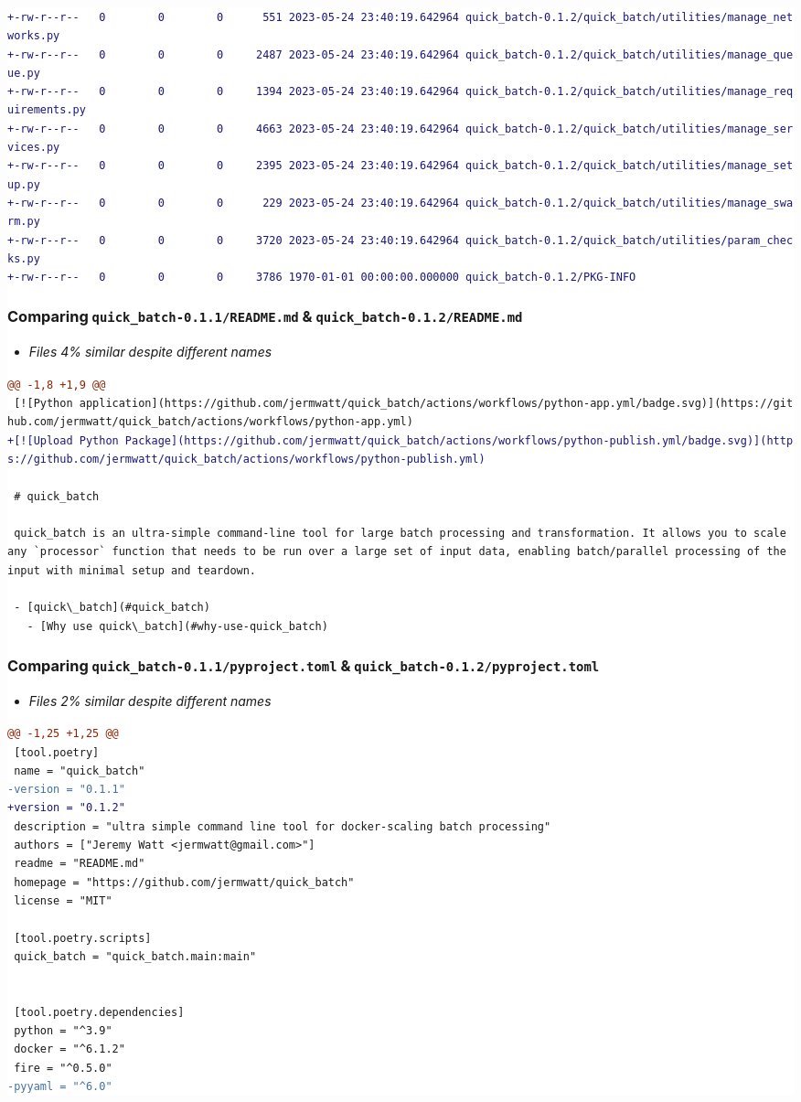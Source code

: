 ```diff
+-rw-r--r--   0        0        0      551 2023-05-24 23:40:19.642964 quick_batch-0.1.2/quick_batch/utilities/manage_networks.py
+-rw-r--r--   0        0        0     2487 2023-05-24 23:40:19.642964 quick_batch-0.1.2/quick_batch/utilities/manage_queue.py
+-rw-r--r--   0        0        0     1394 2023-05-24 23:40:19.642964 quick_batch-0.1.2/quick_batch/utilities/manage_requirements.py
+-rw-r--r--   0        0        0     4663 2023-05-24 23:40:19.642964 quick_batch-0.1.2/quick_batch/utilities/manage_services.py
+-rw-r--r--   0        0        0     2395 2023-05-24 23:40:19.642964 quick_batch-0.1.2/quick_batch/utilities/manage_setup.py
+-rw-r--r--   0        0        0      229 2023-05-24 23:40:19.642964 quick_batch-0.1.2/quick_batch/utilities/manage_swarm.py
+-rw-r--r--   0        0        0     3720 2023-05-24 23:40:19.642964 quick_batch-0.1.2/quick_batch/utilities/param_checks.py
+-rw-r--r--   0        0        0     3786 1970-01-01 00:00:00.000000 quick_batch-0.1.2/PKG-INFO
```

### Comparing `quick_batch-0.1.1/README.md` & `quick_batch-0.1.2/README.md`

 * *Files 4% similar despite different names*

```diff
@@ -1,8 +1,9 @@
 [![Python application](https://github.com/jermwatt/quick_batch/actions/workflows/python-app.yml/badge.svg)](https://github.com/jermwatt/quick_batch/actions/workflows/python-app.yml)
+[![Upload Python Package](https://github.com/jermwatt/quick_batch/actions/workflows/python-publish.yml/badge.svg)](https://github.com/jermwatt/quick_batch/actions/workflows/python-publish.yml)
 
 # quick_batch
 
 quick_batch is an ultra-simple command-line tool for large batch processing and transformation. It allows you to scale any `processor` function that needs to be run over a large set of input data, enabling batch/parallel processing of the input with minimal setup and teardown.
 
 - [quick\_batch](#quick_batch)
   - [Why use quick\_batch](#why-use-quick_batch)
```

### Comparing `quick_batch-0.1.1/pyproject.toml` & `quick_batch-0.1.2/pyproject.toml`

 * *Files 2% similar despite different names*

```diff
@@ -1,25 +1,25 @@
 [tool.poetry]
 name = "quick_batch"
-version = "0.1.1"
+version = "0.1.2"
 description = "ultra simple command line tool for docker-scaling batch processing"
 authors = ["Jeremy Watt <jermwatt@gmail.com>"]
 readme = "README.md"
 homepage = "https://github.com/jermwatt/quick_batch"
 license = "MIT"
 
 [tool.poetry.scripts]
 quick_batch = "quick_batch.main:main"
 
 
 [tool.poetry.dependencies]
 python = "^3.9"
 docker = "^6.1.2"
 fire = "^0.5.0"
-pyyaml = "^6.0"
```